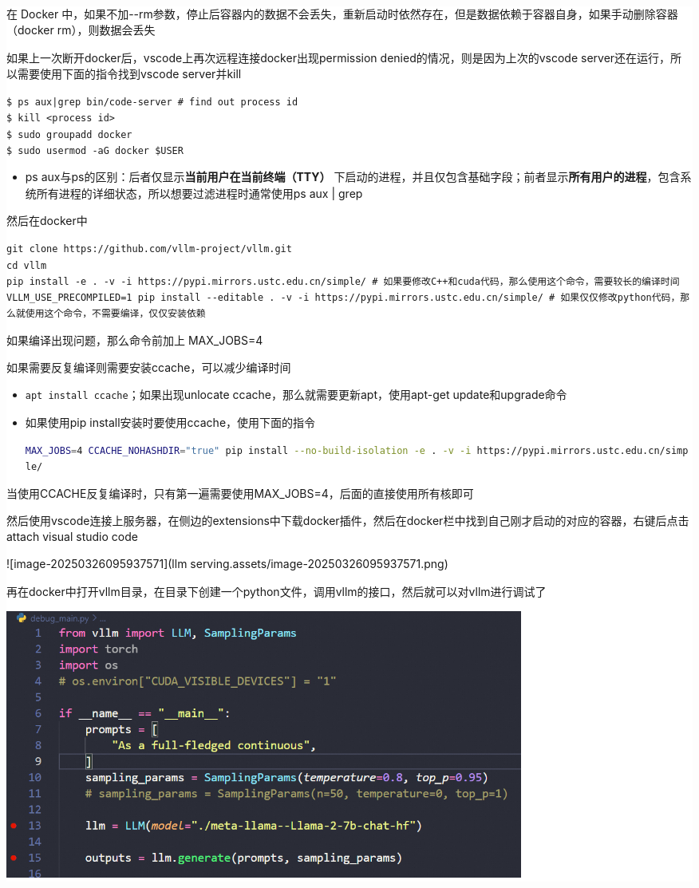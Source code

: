 在 Docker 中，如果不加--rm参数，停止后容器内的数据不会丢失，重新启动时依然存在，但是数据依赖于容器自身，如果手动删除容器（docker rm），则数据会丢失

如果上一次断开docker后，vscode上再次远程连接docker出现permission denied的情况，则是因为上次的vscode server还在运行，所以需要使用下面的指令找到vscode server并kill

```
$ ps aux|grep bin/code-server # find out process id
$ kill <process id>
$ sudo groupadd docker
$ sudo usermod -aG docker $USER
```

- ps aux与ps的区别：后者仅显示**当前用户在当前终端（TTY）** 下启动的进程，并且仅包含基础字段；前者显示**所有用户的进程**，包含系统所有进程的详细状态，所以想要过滤进程时通常使用ps aux | grep

然后在docker中

```
git clone https://github.com/vllm-project/vllm.git
cd vllm
pip install -e . -v -i https://pypi.mirrors.ustc.edu.cn/simple/ # 如果要修改C++和cuda代码，那么使用这个命令，需要较长的编译时间
VLLM_USE_PRECOMPILED=1 pip install --editable . -v -i https://pypi.mirrors.ustc.edu.cn/simple/ # 如果仅仅修改python代码，那么就使用这个命令，不需要编译，仅仅安装依赖
```

如果编译出现问题，那么命令前加上 MAX_JOBS=4

如果需要反复编译则需要安装ccache，可以减少编译时间

- `apt install ccache`；如果出现unlocate ccache，那么就需要更新apt，使用apt-get update和upgrade命令

- 如果使用pip install安装时要使用ccache，使用下面的指令

  ```bash
  MAX_JOBS=4 CCACHE_NOHASHDIR="true" pip install --no-build-isolation -e . -v -i https://pypi.mirrors.ustc.edu.cn/simple/
  ```

当使用CCACHE反复编译时，只有第一遍需要使用MAX_JOBS=4，后面的直接使用所有核即可

然后使用vscode连接上服务器，在侧边的extensions中下载docker插件，然后在docker栏中找到自己刚才启动的对应的容器，右键后点击attach visual studio code

![image-20250326095937571](llm serving.assets/image-20250326095937571.png)

再在docker中打开vllm目录，在目录下创建一个python文件，调用vllm的接口，然后就可以对vllm进行调试了

<img src="llm serving.assets/image-20250326100210196.png" alt="image-20250326100210196" style="zoom:67%;" />
